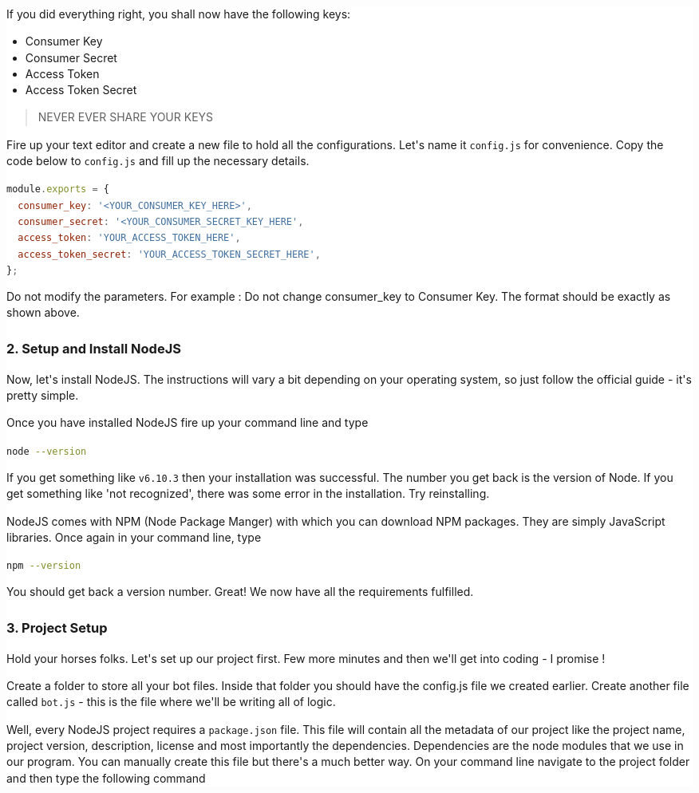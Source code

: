 If you did everything right, you shall now have the following keys:

- Consumer Key
- Consumer Secret
- Access Token
- Access Token Secret

> NEVER EVER SHARE YOUR KEYS

Fire up your text editor and create a new file to hold all the configurations. Let's name it `config.js` for convenience. Copy the code below to `config.js` and fill up the necessary details.

```js
module.exports = {
  consumer_key: '<YOUR_CONSUMER_KEY_HERE>',
  consumer_secret: '<YOUR_CONSUMER_SECRET_KEY_HERE',
  access_token: 'YOUR_ACCESS_TOKEN_HERE',
  access_token_secret: 'YOUR_ACCESS_TOKEN_SECRET_HERE',
};
```

Do not modify the parameters. For example : Do not change consumer_key to Consumer Key. The format should be exactly as shown above.

### 2. Setup and Install NodeJS

Now, let's install NodeJS. The instructions will vary a bit depending on your operating system, so just follow the official guide - it's pretty simple.

Once you have installed NodeJS fire up your command line and type

```bash
node --version
```

If you get something like `v6.10.3` then your installation was successful. The number you get back is the version of Node. If you get something like 'not recognized', there was some error in the installation. Try reinstalling.

NodeJS comes with NPM (Node Package Manger) with which you can download NPM packages. They are simply JavaScript libraries. Once again in your command line, type

```bash
npm --version
```

You should get back a version number. Great! We now have all the requirements fulfilled.

### 3. Project Setup

Hold your horses folks. Let's set up our project first. Few more minutes and then we'll get into coding - I promise !

Create a folder to store all your bot files. Inside that folder you should have the config.js file we created earlier. Create another file called `bot.js` - this is the file where we'll be writing all of logic.

Well, every NodeJS project requires a `package.json` file. This file will contain all the metadata of our project like the project name, project version, description, license and most importantly the dependencies. Dependencies are the node modules that we use in our program. You can manually create this file but there's a much better way. On your command line navigate to the project folder and then type the following command
